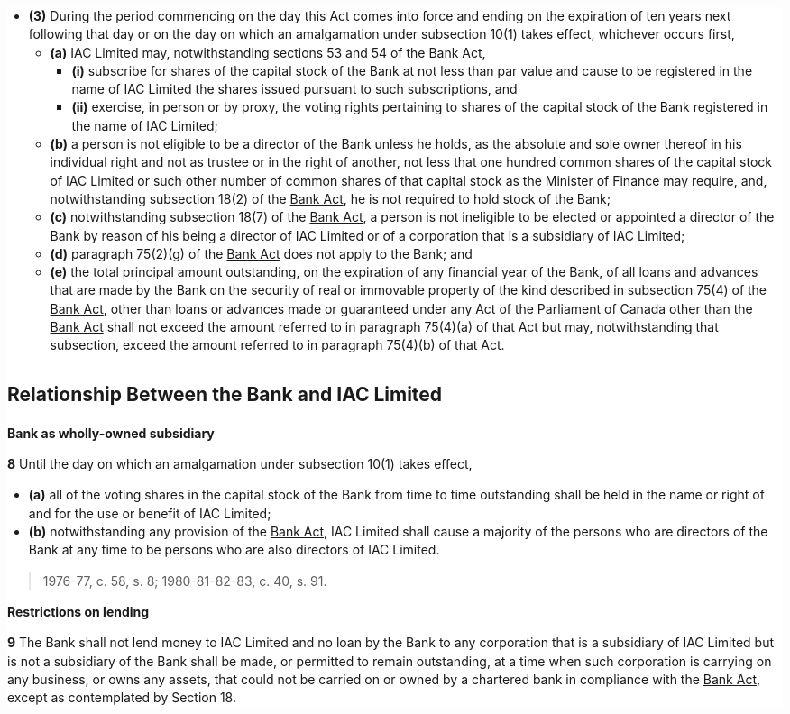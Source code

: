 - **(3)** During the period commencing on the day this Act comes into force and ending on the expiration of ten years next following that day or on the day on which an amalgamation under subsection 10(1) takes effect, whichever occurs first,
	- **(a)** IAC Limited may, notwithstanding sections 53 and 54 of the [Bank Act](/en/Acts/Statutes%20of%20Canada/1991/c.%2046.md),
		- **(i)** subscribe for shares of the capital stock of the Bank at not less than par value and cause to be registered in the name of IAC Limited the shares issued pursuant to such subscriptions, and
		- **(ii)** exercise, in person or by proxy, the voting rights pertaining to shares of the capital stock of the Bank registered in the name of IAC Limited;
	- **(b)** a person is not eligible to be a director of the Bank unless he holds, as the absolute and sole owner thereof in his individual right and not as trustee or in the right of another, not less that one hundred common shares of the capital stock of IAC Limited or such other number of common shares of that capital stock as the Minister of Finance may require, and, notwithstanding subsection 18(2) of the [Bank Act](/en/Acts/Statutes%20of%20Canada/1991/c.%2046.md), he is not required to hold stock of the Bank;
	- **(c)** notwithstanding subsection 18(7) of the [Bank Act](/en/Acts/Statutes%20of%20Canada/1991/c.%2046.md), a person is not ineligible to be elected or appointed a director of the Bank by reason of his being a director of IAC Limited or of a corporation that is a subsidiary of IAC Limited;
	- **(d)** paragraph 75(2)(g) of the [Bank Act](/en/Acts/Statutes%20of%20Canada/1991/c.%2046.md) does not apply to the Bank; and
	- **(e)** the total principal amount outstanding, on the expiration of any financial year of the Bank, of all loans and advances that are made by the Bank on the security of real or immovable property of the kind described in subsection 75(4) of the [Bank Act](/en/Acts/Statutes%20of%20Canada/1991/c.%2046.md), other than loans or advances made or guaranteed under any Act of the Parliament of Canada other than the [Bank Act](/en/Acts/Statutes%20of%20Canada/1991/c.%2046.md) shall not exceed the amount referred to in paragraph 75(4)(a) of that Act but may, notwithstanding that subsection, exceed the amount referred to in paragraph 75(4)(b) of that Act.




## Relationship Between the Bank and IAC Limited



**Bank as wholly-owned subsidiary**

**8** Until the day on which an amalgamation under subsection 10(1) takes effect,
- **(a)** all of the voting shares in the capital stock of the Bank from time to time outstanding shall be held in the name or right of and for the use or benefit of IAC Limited;
- **(b)** notwithstanding any provision of the [Bank Act](/en/Acts/Statutes%20of%20Canada/1991/c.%2046.md), IAC Limited shall cause a majority of the persons who are directors of the Bank at any time to be persons who are also directors of IAC Limited.
> 1976-77, c. 58, s. 8; 1980-81-82-83, c. 40, s. 91.





**Restrictions on lending**

**9** The Bank shall not lend money to IAC Limited and no loan by the Bank to any corporation that is a subsidiary of IAC Limited but is not a subsidiary of the Bank shall be made, or permitted to remain outstanding, at a time when such corporation is carrying on any business, or owns any assets, that could not be carried on or owned by a chartered bank in compliance with the [Bank Act](/en/Acts/Statutes%20of%20Canada/1991/c.%2046.md), except as contemplated by Section 18.
